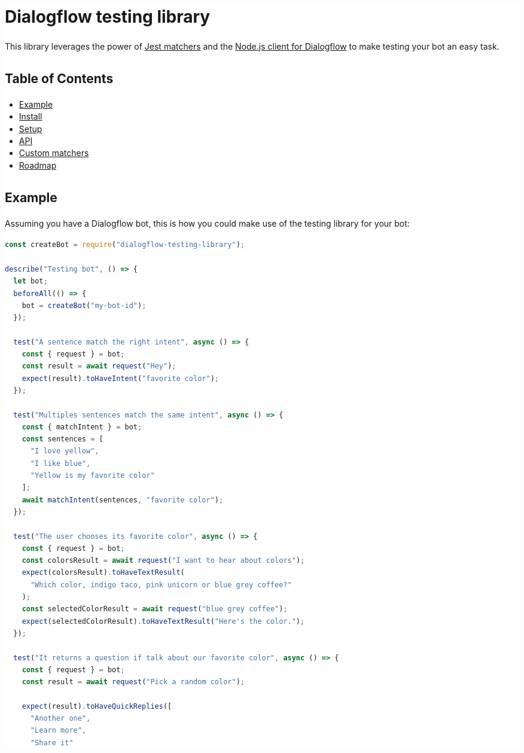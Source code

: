 # Dialogflow testing library

This library leverages the power of [Jest matchers](https://jestjs.io/docs/en/using-matchers) and the [Node.js client for Dialogflow](https://github.com/googleapis/nodejs-dialogflow) to make testing your bot an easy task.

## Table of Contents

- [Example](#example)
- [Install](#install)
- [Setup](#setup)
- [API](#api)
- [Custom matchers](#custom-matchers)
- [Roadmap](#roadmap)

## Example

Assuming you have a Dialogflow bot, this is how you could make use of the testing library for your bot:

```js
const createBot = require("dialogflow-testing-library");

describe("Testing bot", () => {
  let bot;
  beforeAll(() => {
    bot = createBot("my-bot-id");
  });

  test("A sentence match the right intent", async () => {
    const { request } = bot;
    const result = await request("Hey");
    expect(result).toHaveIntent("favorite color");
  });

  test("Multiples sentences match the same intent", async () => {
    const { matchIntent } = bot;
    const sentences = [
      "I love yellow",
      "I like blue",
      "Yellow is my favorite color"
    ];
    await matchIntent(sentences, "favorite color");
  });

  test("The user chooses its favorite color", async () => {
    const { request } = bot;
    const colorsResult = await request("I want to hear about colors");
    expect(colorsResult).toHaveTextResult(
      "Which color, indigo taco, pink unicorn or blue grey coffee?"
    );
    const selectedColorResult = await request("blue grey coffee");
    expect(selectedColorResult).toHaveTextResult("Here's the color.");
  });

  test("It returns a question if talk about our favorite color", async () => {
    const { request } = bot;
    const result = await request("Pick a random color");

    expect(result).toHaveQuickReplies([
      "Another one",
      "Learn more",
      "Share it"
```